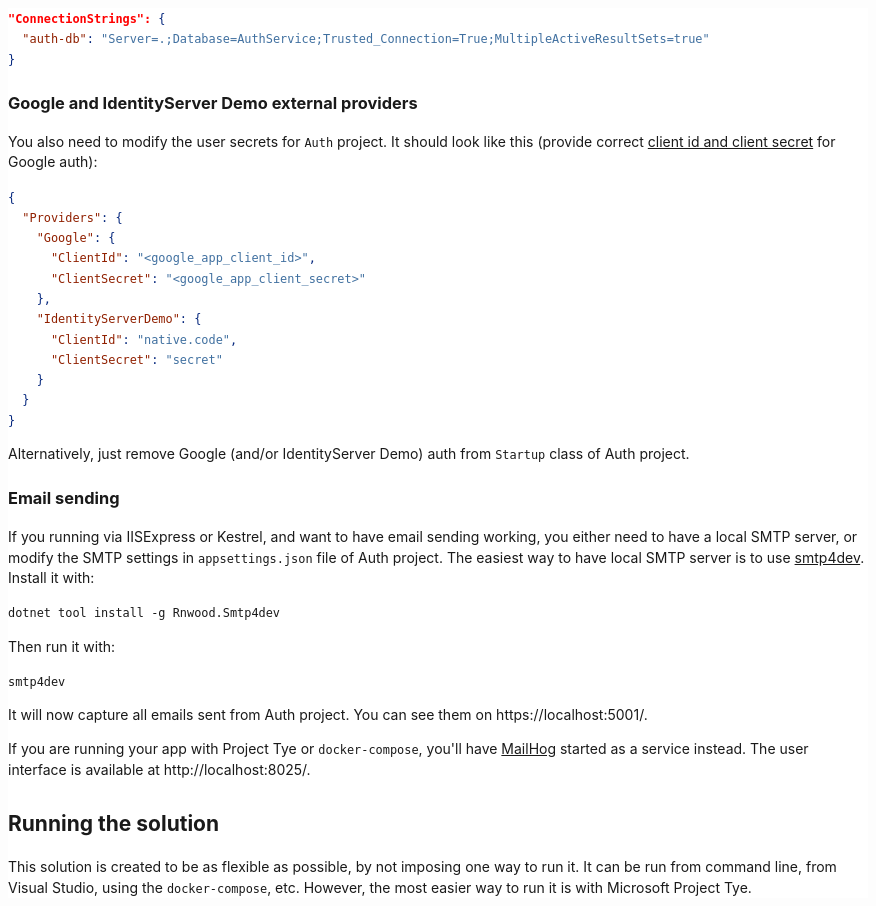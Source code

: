 ```json
"ConnectionStrings": {
  "auth-db": "Server=.;Database=AuthService;Trusted_Connection=True;MultipleActiveResultSets=true"
}
```

### Google and IdentityServer Demo external providers

You also need to modify the user secrets for `Auth` project. It should look like this (provide correct [client id and client secret](https://console.cloud.google.com/apis/credentials) for Google auth):

```json
{
  "Providers": {
    "Google": {
      "ClientId": "<google_app_client_id>",
      "ClientSecret": "<google_app_client_secret>"
    },
    "IdentityServerDemo": {
      "ClientId": "native.code",
      "ClientSecret": "secret"
    }
  }
}
```

Alternatively, just remove Google (and/or IdentityServer Demo) auth from `Startup` class of Auth project.

### Email sending

If you running via IISExpress or Kestrel, and want to have email sending working, you either need to have a local SMTP server, or modify the SMTP settings in `appsettings.json` file of Auth project. The easiest way to have local SMTP server is to use [smtp4dev](https://github.com/rnwood/smtp4dev). Install it with:

```shell
dotnet tool install -g Rnwood.Smtp4dev
```

Then run it with:

```shell
smtp4dev
```

It will now capture all emails sent from Auth project. You can see them on https://localhost:5001/.

If you are running your app with Project Tye or `docker-compose`, you'll have [MailHog](https://github.com/mailhog/MailHog) started as a service instead. The user interface is available at http://localhost:8025/.

## Running the solution

This solution is created to be as flexible as possible, by not imposing one way to run it. It can be run from command line, from Visual Studio, using the `docker-compose`, etc. However, the most easier way to run it is with Microsoft Project Tye.
